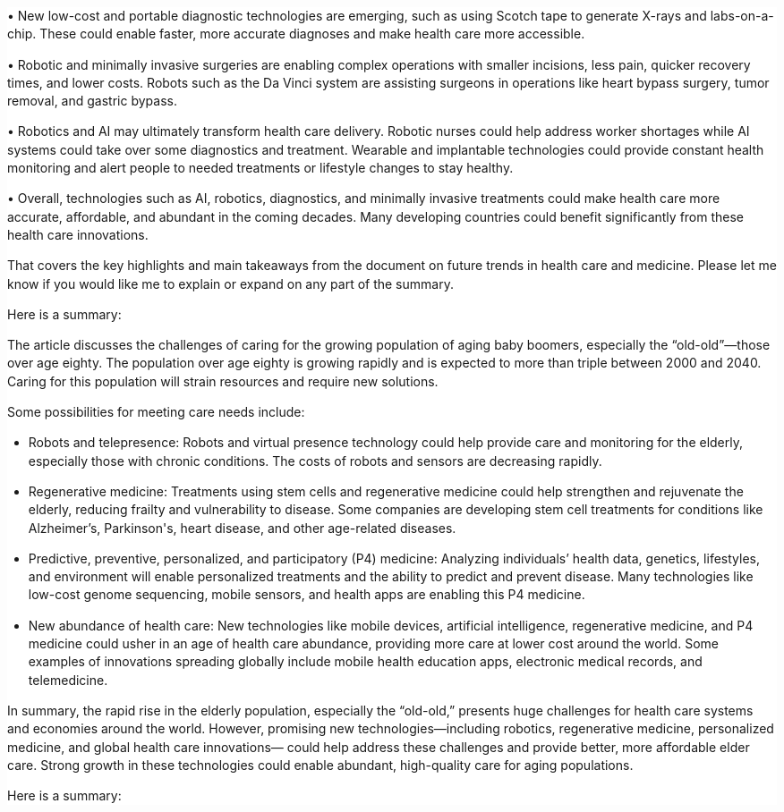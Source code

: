 • New low-cost and portable diagnostic technologies are emerging, such as using Scotch tape to generate X-rays and labs-on-a-chip. These could enable faster, more accurate diagnoses and make health care more accessible.

• Robotic and minimally invasive surgeries are enabling complex operations with smaller incisions, less pain, quicker recovery times, and lower costs. Robots such as the Da Vinci system are assisting surgeons in operations like heart bypass surgery, tumor removal, and gastric bypass. 

• Robotics and AI may ultimately transform health care delivery. Robotic nurses could help address worker shortages while AI systems could take over some diagnostics and treatment. Wearable and implantable technologies could provide constant health monitoring and alert people to needed treatments or lifestyle changes to stay healthy.

• Overall, technologies such as AI, robotics, diagnostics, and minimally invasive treatments could make health care more accurate, affordable, and abundant in the coming decades. Many developing countries could benefit significantly from these health care innovations.

That covers the key highlights and main takeaways from the document on future trends in health care and medicine. Please let me know if you would like me to explain or expand on any part of the summary.

 Here is a summary:

The article discusses the challenges of caring for the growing population of aging baby boomers, especially the “old-old”—those over age eighty. The population over age eighty is growing rapidly and is expected to more than triple between 2000 and 2040. Caring for this population will strain resources and require new solutions. 

Some possibilities for meeting care needs include:

- Robots and telepresence: Robots and virtual presence technology could help provide care and monitoring for the elderly, especially those with chronic conditions. The costs of robots and sensors are decreasing rapidly. 

- Regenerative medicine: Treatments using stem cells and regenerative medicine could help strengthen and rejuvenate the elderly, reducing frailty and vulnerability to disease. Some companies are developing stem cell treatments for conditions like Alzheimer’s, Parkinson's, heart disease, and other age-related diseases.

- Predictive, preventive, personalized, and participatory (P4) medicine: Analyzing individuals’ health data, genetics, lifestyles, and environment will enable personalized treatments and the ability to predict and prevent disease. Many technologies like low-cost genome sequencing, mobile sensors, and health apps are enabling this P4 medicine.

- New abundance of health care: New technologies like mobile devices, artificial intelligence, regenerative medicine, and P4 medicine could usher in an age of health care abundance, providing more care at lower cost around the world. Some examples of innovations spreading globally include mobile health education apps, electronic medical records, and telemedicine.

In summary, the rapid rise in the elderly population, especially the “old-old,” presents huge challenges for health care systems and economies around the world. However, promising new technologies—including robotics, regenerative medicine, personalized medicine, and global health care innovations— could help address these challenges and provide better, more affordable elder care. Strong growth in these technologies could enable abundant, high-quality care for aging populations.

 Here is a summary:
